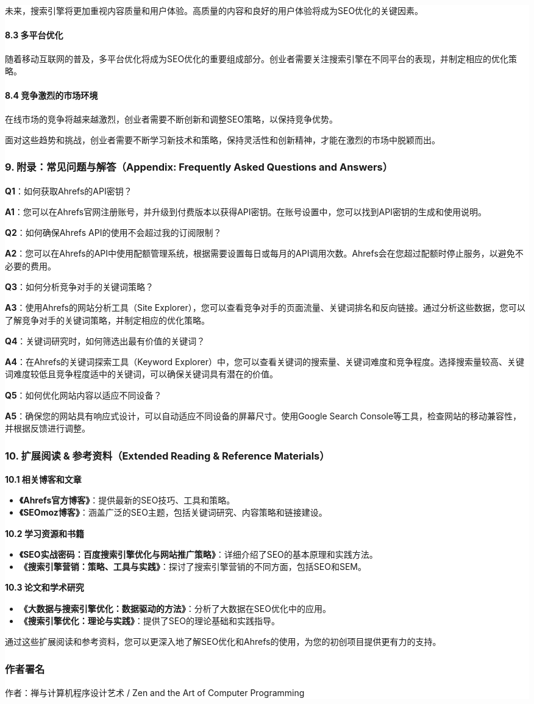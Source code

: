 未来，搜索引擎将更加重视内容质量和用户体验。高质量的内容和良好的用户体验将成为SEO优化的关键因素。

#### 8.3 多平台优化

随着移动互联网的普及，多平台优化将成为SEO优化的重要组成部分。创业者需要关注搜索引擎在不同平台的表现，并制定相应的优化策略。

#### 8.4 竞争激烈的市场环境

在线市场的竞争将越来越激烈，创业者需要不断创新和调整SEO策略，以保持竞争优势。

面对这些趋势和挑战，创业者需要不断学习新技术和策略，保持灵活性和创新精神，才能在激烈的市场中脱颖而出。

### 9. 附录：常见问题与解答（Appendix: Frequently Asked Questions and Answers）

**Q1**：如何获取Ahrefs的API密钥？

**A1**：您可以在Ahrefs官网注册账号，并升级到付费版本以获得API密钥。在账号设置中，您可以找到API密钥的生成和使用说明。

**Q2**：如何确保Ahrefs API的使用不会超过我的订阅限制？

**A2**：您可以在Ahrefs的API中使用配额管理系统，根据需要设置每日或每月的API调用次数。Ahrefs会在您超过配额时停止服务，以避免不必要的费用。

**Q3**：如何分析竞争对手的关键词策略？

**A3**：使用Ahrefs的网站分析工具（Site Explorer），您可以查看竞争对手的页面流量、关键词排名和反向链接。通过分析这些数据，您可以了解竞争对手的关键词策略，并制定相应的优化策略。

**Q4**：关键词研究时，如何筛选出最有价值的关键词？

**A4**：在Ahrefs的关键词探索工具（Keyword Explorer）中，您可以查看关键词的搜索量、关键词难度和竞争程度。选择搜索量较高、关键词难度较低且竞争程度适中的关键词，可以确保关键词具有潜在的价值。

**Q5**：如何优化网站内容以适应不同设备？

**A5**：确保您的网站具有响应式设计，可以自动适应不同设备的屏幕尺寸。使用Google Search Console等工具，检查网站的移动兼容性，并根据反馈进行调整。

### 10. 扩展阅读 & 参考资料（Extended Reading & Reference Materials）

**10.1 相关博客和文章**

- **《Ahrefs官方博客》**：提供最新的SEO技巧、工具和策略。
- **《SEOmoz博客》**：涵盖广泛的SEO主题，包括关键词研究、内容策略和链接建设。

**10.2 学习资源和书籍**

- **《SEO实战密码：百度搜索引擎优化与网站推广策略》**：详细介绍了SEO的基本原理和实践方法。
- **《搜索引擎营销：策略、工具与实践》**：探讨了搜索引擎营销的不同方面，包括SEO和SEM。

**10.3 论文和学术研究**

- **《大数据与搜索引擎优化：数据驱动的方法》**：分析了大数据在SEO优化中的应用。
- **《搜索引擎优化：理论与实践》**：提供了SEO的理论基础和实践指导。

通过这些扩展阅读和参考资料，您可以更深入地了解SEO优化和Ahrefs的使用，为您的初创项目提供更有力的支持。

### 作者署名

作者：禅与计算机程序设计艺术 / Zen and the Art of Computer Programming

